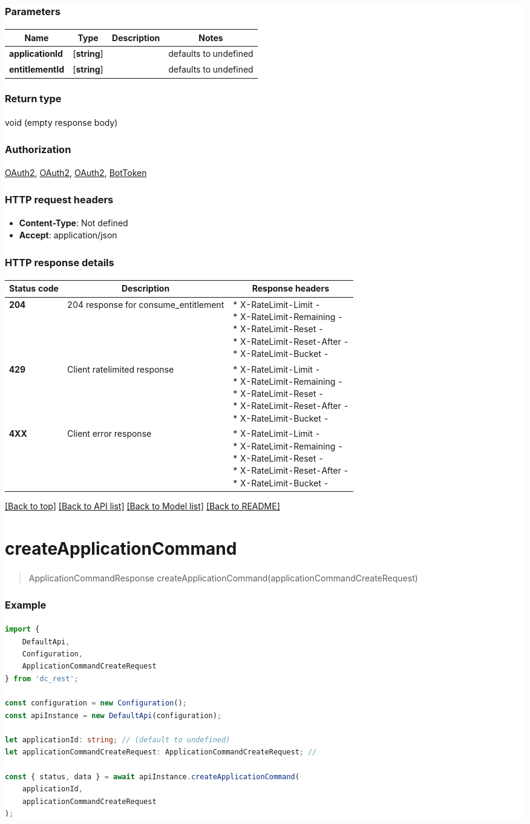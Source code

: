 ### Parameters

|Name | Type | Description  | Notes|
|------------- | ------------- | ------------- | -------------|
| **applicationId** | [**string**] |  | defaults to undefined|
| **entitlementId** | [**string**] |  | defaults to undefined|


### Return type

void (empty response body)

### Authorization

[OAuth2](../README.md#OAuth2), [OAuth2](../README.md#OAuth2), [OAuth2](../README.md#OAuth2), [BotToken](../README.md#BotToken)

### HTTP request headers

 - **Content-Type**: Not defined
 - **Accept**: application/json


### HTTP response details
| Status code | Description | Response headers |
|-------------|-------------|------------------|
|**204** | 204 response for consume_entitlement |  * X-RateLimit-Limit -  <br>  * X-RateLimit-Remaining -  <br>  * X-RateLimit-Reset -  <br>  * X-RateLimit-Reset-After -  <br>  * X-RateLimit-Bucket -  <br>  |
|**429** | Client ratelimited response |  * X-RateLimit-Limit -  <br>  * X-RateLimit-Remaining -  <br>  * X-RateLimit-Reset -  <br>  * X-RateLimit-Reset-After -  <br>  * X-RateLimit-Bucket -  <br>  |
|**4XX** | Client error response |  * X-RateLimit-Limit -  <br>  * X-RateLimit-Remaining -  <br>  * X-RateLimit-Reset -  <br>  * X-RateLimit-Reset-After -  <br>  * X-RateLimit-Bucket -  <br>  |

[[Back to top]](#) [[Back to API list]](../README.md#documentation-for-api-endpoints) [[Back to Model list]](../README.md#documentation-for-models) [[Back to README]](../README.md)

# **createApplicationCommand**
> ApplicationCommandResponse createApplicationCommand(applicationCommandCreateRequest)


### Example

```typescript
import {
    DefaultApi,
    Configuration,
    ApplicationCommandCreateRequest
} from 'dc_rest';

const configuration = new Configuration();
const apiInstance = new DefaultApi(configuration);

let applicationId: string; // (default to undefined)
let applicationCommandCreateRequest: ApplicationCommandCreateRequest; //

const { status, data } = await apiInstance.createApplicationCommand(
    applicationId,
    applicationCommandCreateRequest
);
```

